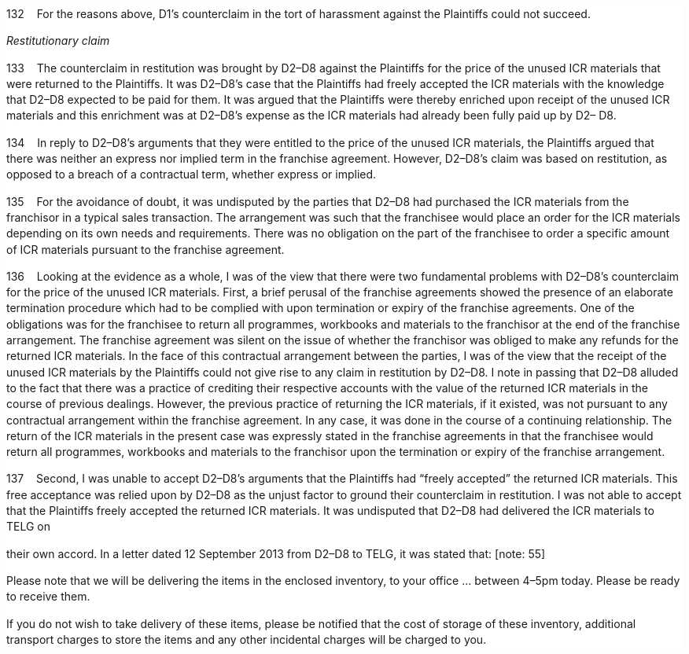 132    For the reasons above, D1’s counterclaim in the tort of harassment against the Plaintiffs could not succeed. 

_Restitutionary claim_ 


133    The counterclaim in restitution was brought by D2–D8 against the Plaintiffs for the price of the unused ICR materials that were returned to the Plaintiffs. It was D2–D8’s case that the Plaintiffs had freely accepted the ICR materials with the knowledge that D2–D8 expected to be paid for them. It was argued that the Plaintiffs were thereby enriched upon receipt of the unused ICR materials and this enrichment was at D2–D8’s expense as the ICR materials had already been fully paid up by D2– D8. 

134    In reply to D2–D8’s arguments that they were entitled to the price of the unused ICR materials, the Plaintiffs argued that there was neither an express nor implied term in the franchise agreement. However, D2–D8’s claim was based on restitution, as opposed to a breach of a contractual term, whether express or implied. 

135    For the avoidance of doubt, it was undisputed by the parties that D2–D8 had purchased the ICR materials from the franchisor in a typical sales transaction. The arrangement was such that the franchisee would place an order for the ICR materials depending on its own needs and requirements. There was no obligation on the part of the franchisee to order a specific amount of ICR materials pursuant to the franchise agreement. 

136    Looking at the evidence as a whole, I was of the view that there were two fundamental problems with D2–D8’s counterclaim for the price of the unused ICR materials. First, a brief perusal of the franchise agreements showed the presence of an elaborate termination procedure which had to be complied with upon termination or expiry of the franchise agreements. One of the obligations was for the franchisee to return all programmes, workbooks and materials to the franchisor at the end of the franchise arrangement. The franchise agreement was silent on the issue of whether the franchisor was obliged to make any refunds for the returned ICR materials. In the face of this contractual arrangement between the parties, I was of the view that the receipt of the unused ICR materials by the Plaintiffs could not give rise to any claim in restitution by D2–D8. I note in passing that D2–D8 alluded to the fact that there was a practice of crediting their respective accounts with the value of the returned ICR materials in the course of previous dealings. However, the previous practice of returning the ICR materials, if it existed, was not pursuant to any contractual arrangement within the franchise agreement. In any case, it was done in the course of a continuing relationship. The return of the ICR materials in the present case was expressly stated in the franchise agreements in that the franchisee would return all programmes, workbooks and materials to the franchisor upon the termination or expiry of the franchise arrangement. 

137    Second, I was unable to accept D2–D8’s arguments that the Plaintiffs had “freely accepted” the returned ICR materials. This free acceptance was relied upon by D2–D8 as the unjust factor to ground their counterclaim in restitution. I was not able to accept that the Plaintiffs freely accepted the returned ICR materials. It was undisputed that D2–D8 had delivered the ICR materials to TELG on 

their own accord. In a letter dated 12 September 2013 from D2–D8 to TELG, it was stated that: [note: 55] 

 Please note that we will be delivering the items in the enclosed inventory, to your office ... between 4–5pm today. Please be ready to receive them. 

 If you do not wish to take delivery of these items, please be notified that the cost of storage of these inventory, additional transport charges to store the items and any other incidental charges will be charged to you. 
